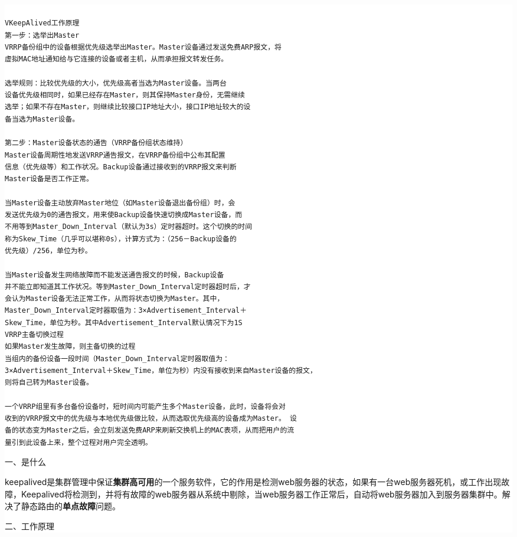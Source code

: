

``````shell

VKeepAlived工作原理
第一步：选举出Master
VRRP备份组中的设备根据优先级选举出Master。Master设备通过发送免费ARP报文，将
虚拟MAC地址通知给与它连接的设备或者主机，从而承担报文转发任务。

选举规则：比较优先级的大小，优先级高者当选为Master设备。当两台
设备优先级相同时，如果已经存在Master，则其保持Master身份，无需继续
选举；如果不存在Master，则继续比较接口IP地址大小，接口IP地址较大的设
备当选为Master设备。

第二步：Master设备状态的通告（VRRP备份组状态维持）
Master设备周期性地发送VRRP通告报文，在VRRP备份组中公布其配置
信息（优先级等）和工作状况。Backup设备通过接收到的VRRP报文来判断
Master设备是否工作正常。

当Master设备主动放弃Master地位（如Master设备退出备份组）时，会
发送优先级为0的通告报文，用来使Backup设备快速切换成Master设备，而
不用等到Master_Down_Interval（默认为3s）定时器超时。这个切换的时间
称为Skew_Time（几乎可以堪称0s），计算方式为：（256－Backup设备的
优先级）/256，单位为秒。

当Master设备发生网络故障而不能发送通告报文的时候，Backup设备
并不能立即知道其工作状况。等到Master_Down_Interval定时器超时后，才
会认为Master设备无法正常工作，从而将状态切换为Master。其中，
Master_Down_Interval定时器取值为：3×Advertisement_Interval＋
Skew_Time，单位为秒。其中Advertisement_Interval默认情况下为1S
VRRP主备切换过程
如果Master发生故障，则主备切换的过程
当组内的备份设备一段时间（Master_Down_Interval定时器取值为：
3×Advertisement_Interval＋Skew_Time，单位为秒）内没有接收到来自Master设备的报文，
则将自己转为Master设备。

一个VRRP组里有多台备份设备时，短时间内可能产生多个Master设备，此时，设备将会对
收到的VRRP报文中的优先级与本地优先级做比较，从而选取优先级高的设备成为Master。 设
备的状态变为Master之后，会立刻发送免费ARP来刷新交换机上的MAC表项，从而把用户的流
量引到此设备上来，整个过程对用户完全透明。
``````











一、是什么

   keepalived是集群管理中保证**集群高可用**的一个服务软件，它的作用是检测web服务器的状态，如果有一台web服务器死机，或工作出现故障，Keepalived将检测到，并将有故障的web服务器从系统中剔除，当web服务器工作正常后，自动将web服务器加入到服务器集群中。解决了静态路由的**单点故障**问题。

二、工作原理
